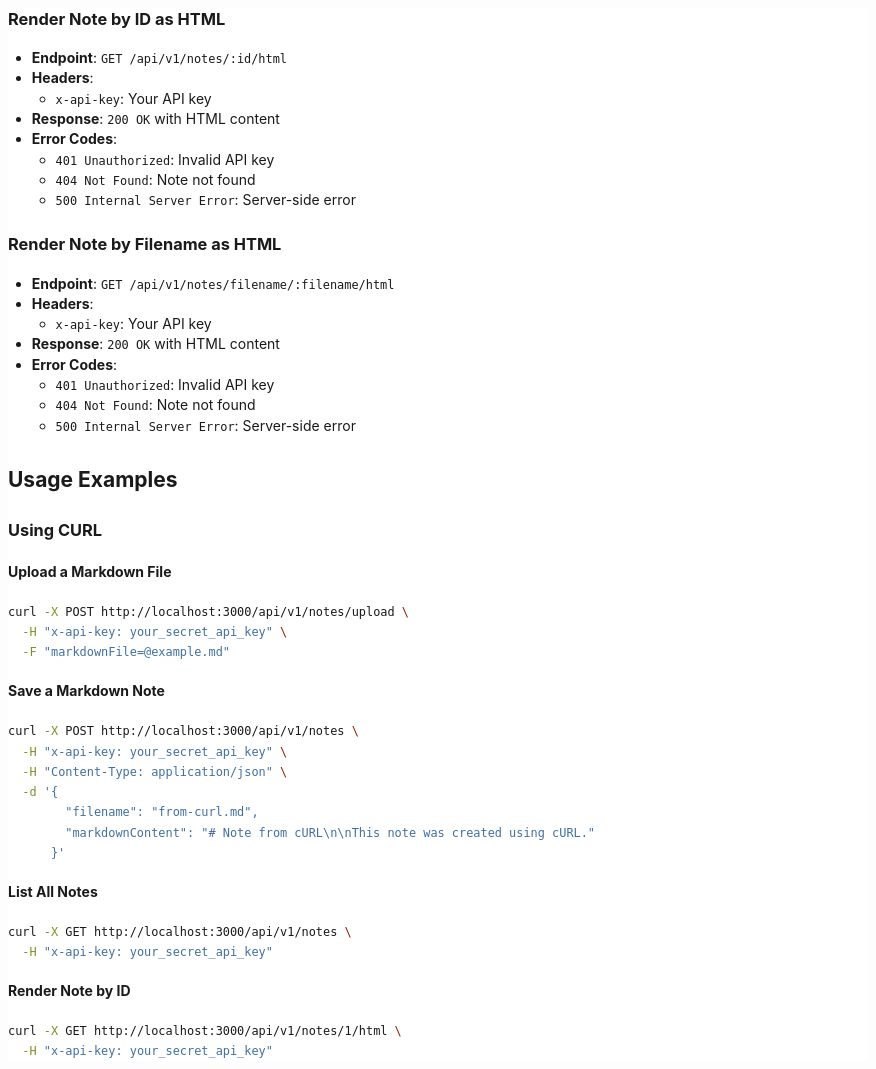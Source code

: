 ### Render Note by ID as HTML

- **Endpoint**: `GET /api/v1/notes/:id/html`
- **Headers**:
  - `x-api-key`: Your API key
- **Response**: `200 OK` with HTML content
- **Error Codes**:
  - `401 Unauthorized`: Invalid API key
  - `404 Not Found`: Note not found
  - `500 Internal Server Error`: Server-side error

### Render Note by Filename as HTML

- **Endpoint**: `GET /api/v1/notes/filename/:filename/html`
- **Headers**:
  - `x-api-key`: Your API key
- **Response**: `200 OK` with HTML content
- **Error Codes**:
  - `401 Unauthorized`: Invalid API key
  - `404 Not Found`: Note not found
  - `500 Internal Server Error`: Server-side error

## Usage Examples

### Using CURL

#### Upload a Markdown File
```bash
curl -X POST http://localhost:3000/api/v1/notes/upload \
  -H "x-api-key: your_secret_api_key" \
  -F "markdownFile=@example.md"
```

#### Save a Markdown Note
```bash
curl -X POST http://localhost:3000/api/v1/notes \
  -H "x-api-key: your_secret_api_key" \
  -H "Content-Type: application/json" \
  -d '{
        "filename": "from-curl.md",
        "markdownContent": "# Note from cURL\n\nThis note was created using cURL."
      }'
```

#### List All Notes
```bash
curl -X GET http://localhost:3000/api/v1/notes \
  -H "x-api-key: your_secret_api_key"
```

#### Render Note by ID
```bash
curl -X GET http://localhost:3000/api/v1/notes/1/html \
  -H "x-api-key: your_secret_api_key"
```
